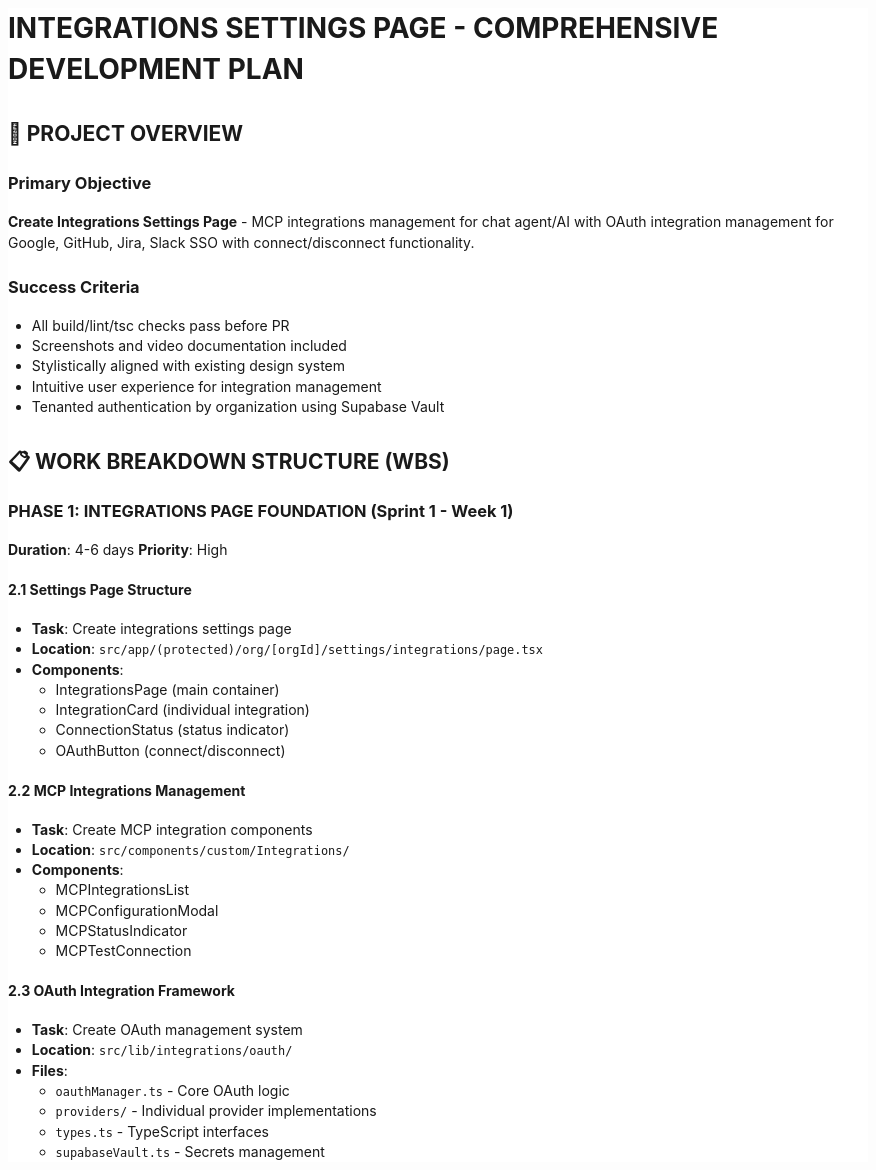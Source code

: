 # INTEGRATIONS SETTINGS PAGE - COMPREHENSIVE DEVELOPMENT PLAN

## 🎯 PROJECT OVERVIEW

### Primary Objective

**Create Integrations Settings Page** - MCP integrations management for chat agent/AI with OAuth integration management for Google, GitHub, Jira, Slack SSO with connect/disconnect functionality.

### Success Criteria

- All build/lint/tsc checks pass before PR
- Screenshots and video documentation included
- Stylistically aligned with existing design system
- Intuitive user experience for integration management
- Tenanted authentication by organization using Supabase Vault

## 📋 WORK BREAKDOWN STRUCTURE (WBS)

### PHASE 1: INTEGRATIONS PAGE FOUNDATION (Sprint 1 - Week 1)

**Duration**: 4-6 days
**Priority**: High

#### 2.1 Settings Page Structure

- **Task**: Create integrations settings page
- **Location**: `src/app/(protected)/org/[orgId]/settings/integrations/page.tsx`
- **Components**:
    - IntegrationsPage (main container)
    - IntegrationCard (individual integration)
    - ConnectionStatus (status indicator)
    - OAuthButton (connect/disconnect)

#### 2.2 MCP Integrations Management

- **Task**: Create MCP integration components
- **Location**: `src/components/custom/Integrations/`
- **Components**:
    - MCPIntegrationsList
    - MCPConfigurationModal
    - MCPStatusIndicator
    - MCPTestConnection

#### 2.3 OAuth Integration Framework

- **Task**: Create OAuth management system
- **Location**: `src/lib/integrations/oauth/`
- **Files**:
    - `oauthManager.ts` - Core OAuth logic
    - `providers/` - Individual provider implementations
    - `types.ts` - TypeScript interfaces
    - `supabaseVault.ts` - Secrets management
